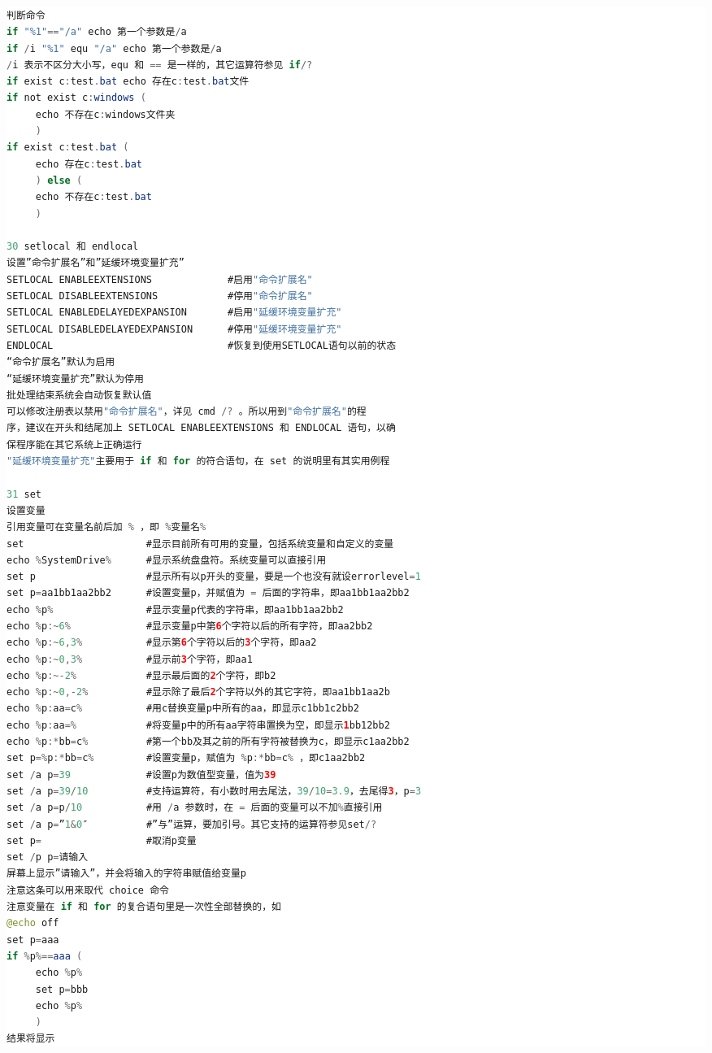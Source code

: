 ```java {.line-numbers}
判断命令
if "%1"=="/a" echo 第一个参数是/a
if /i "%1" equ "/a" echo 第一个参数是/a
/i 表示不区分大小写，equ 和 == 是一样的，其它运算符参见 if/?
if exist c:test.bat echo 存在c:test.bat文件
if not exist c:windows (
     echo 不存在c:windows文件夹
     )
if exist c:test.bat (
     echo 存在c:test.bat
     ) else (
     echo 不存在c:test.bat
     )

30 setlocal 和 endlocal
设置”命令扩展名”和”延缓环境变量扩充”
SETLOCAL ENABLEEXTENSIONS             #启用"命令扩展名"
SETLOCAL DISABLEEXTENSIONS            #停用"命令扩展名"
SETLOCAL ENABLEDELAYEDEXPANSION       #启用"延缓环境变量扩充"
SETLOCAL DISABLEDELAYEDEXPANSION      #停用"延缓环境变量扩充"
ENDLOCAL                              #恢复到使用SETLOCAL语句以前的状态
“命令扩展名”默认为启用
“延缓环境变量扩充”默认为停用
批处理结束系统会自动恢复默认值
可以修改注册表以禁用"命令扩展名"，详见 cmd /? 。所以用到"命令扩展名"的程
序，建议在开头和结尾加上 SETLOCAL ENABLEEXTENSIONS 和 ENDLOCAL 语句，以确
保程序能在其它系统上正确运行
"延缓环境变量扩充"主要用于 if 和 for 的符合语句，在 set 的说明里有其实用例程

31 set
设置变量
引用变量可在变量名前后加 % ，即 %变量名%
set                     #显示目前所有可用的变量，包括系统变量和自定义的变量
echo %SystemDrive%      #显示系统盘盘符。系统变量可以直接引用
set p                   #显示所有以p开头的变量，要是一个也没有就设errorlevel=1
set p=aa1bb1aa2bb2      #设置变量p，并赋值为 = 后面的字符串，即aa1bb1aa2bb2
echo %p%                #显示变量p代表的字符串，即aa1bb1aa2bb2
echo %p:~6%             #显示变量p中第6个字符以后的所有字符，即aa2bb2
echo %p:~6,3%           #显示第6个字符以后的3个字符，即aa2
echo %p:~0,3%           #显示前3个字符，即aa1
echo %p:~-2%            #显示最后面的2个字符，即b2
echo %p:~0,-2%          #显示除了最后2个字符以外的其它字符，即aa1bb1aa2b
echo %p:aa=c%           #用c替换变量p中所有的aa，即显示c1bb1c2bb2
echo %p:aa=%            #将变量p中的所有aa字符串置换为空，即显示1bb12bb2
echo %p:*bb=c%          #第一个bb及其之前的所有字符被替换为c，即显示c1aa2bb2
set p=%p:*bb=c%         #设置变量p，赋值为 %p:*bb=c% ，即c1aa2bb2
set /a p=39             #设置p为数值型变量，值为39
set /a p=39/10          #支持运算符，有小数时用去尾法，39/10=3.9，去尾得3，p=3
set /a p=p/10           #用 /a 参数时，在 = 后面的变量可以不加%直接引用
set /a p=”1&0″          #”与”运算，要加引号。其它支持的运算符参见set/?
set p=                  #取消p变量
set /p p=请输入
屏幕上显示”请输入”，并会将输入的字符串赋值给变量p
注意这条可以用来取代 choice 命令
注意变量在 if 和 for 的复合语句里是一次性全部替换的，如
@echo off
set p=aaa
if %p%==aaa (
     echo %p%
     set p=bbb
     echo %p%
     )
结果将显示
```